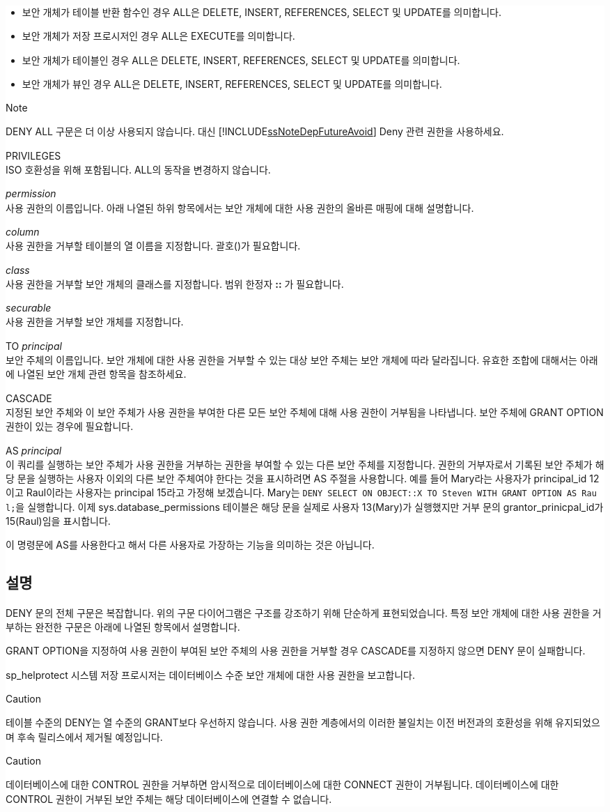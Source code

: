 -   보안 개체가 테이블 반환 함수인 경우 ALL은 DELETE, INSERT, REFERENCES, SELECT 및 UPDATE를 의미합니다.  
  
-   보안 개체가 저장 프로시저인 경우 ALL은 EXECUTE를 의미합니다.  
  
-   보안 개체가 테이블인 경우 ALL은 DELETE, INSERT, REFERENCES, SELECT 및 UPDATE를 의미합니다.  
  
-   보안 개체가 뷰인 경우 ALL은 DELETE, INSERT, REFERENCES, SELECT 및 UPDATE를 의미합니다.  
  
> [!NOTE]  
>  DENY ALL 구문은 더 이상 사용되지 않습니다. 대신 [!INCLUDE[ssNoteDepFutureAvoid](../../includes/ssnotedepfutureavoid-md.md)] Deny 관련 권한을 사용하세요.  
  
 PRIVILEGES  
 ISO 호환성을 위해 포함됩니다. ALL의 동작을 변경하지 않습니다.  
  
 *permission*  
 사용 권한의 이름입니다. 아래 나열된 하위 항목에서는 보안 개체에 대한 사용 권한의 올바른 매핑에 대해 설명합니다.  
  
 *column*  
 사용 권한을 거부할 테이블의 열 이름을 지정합니다. 괄호()가 필요합니다.  
  
 *class*  
 사용 권한을 거부할 보안 개체의 클래스를 지정합니다. 범위 한정자 **::** 가 필요합니다.  
  
 *securable*  
 사용 권한을 거부할 보안 개체를 지정합니다.  
  
 TO *principal*  
 보안 주체의 이름입니다. 보안 개체에 대한 사용 권한을 거부할 수 있는 대상 보안 주체는 보안 개체에 따라 달라집니다. 유효한 조합에 대해서는 아래에 나열된 보안 개체 관련 항목을 참조하세요.  
  
 CASCADE  
 지정된 보안 주체와 이 보안 주체가 사용 권한을 부여한 다른 모든 보안 주체에 대해 사용 권한이 거부됨을 나타냅니다. 보안 주체에 GRANT OPTION 권한이 있는 경우에 필요합니다.  
  
 AS *principal*  
 이 쿼리를 실행하는 보안 주체가 사용 권한을 거부하는 권한을 부여할 수 있는 다른 보안 주체를 지정합니다.
권한의 거부자로서 기록된 보안 주체가 해당 문을 실행하는 사용자 이외의 다른 보안 주체여야 한다는 것을 표시하려면 AS 주절을 사용합니다. 예를 들어 Mary라는 사용자가 principal_id 12이고 Raul이라는 사용자는 principal 15라고 가정해 보겠습니다. Mary는 `DENY SELECT ON OBJECT::X TO Steven WITH GRANT OPTION AS Raul;`을 실행합니다. 이제 sys.database_permissions 테이블은 해당 문을 실제로 사용자 13(Mary)가 실행했지만 거부 문의 grantor_prinicpal_id가 15(Raul)임을 표시합니다.
  
이 명령문에 AS를 사용한다고 해서 다른 사용자로 가장하는 기능을 의미하는 것은 아닙니다.  
  
## <a name="remarks"></a>설명  
 DENY 문의 전체 구문은 복잡합니다. 위의 구문 다이어그램은 구조를 강조하기 위해 단순하게 표현되었습니다. 특정 보안 개체에 대한 사용 권한을 거부하는 완전한 구문은 아래에 나열된 항목에서 설명합니다.  
  
 GRANT OPTION을 지정하여 사용 권한이 부여된 보안 주체의 사용 권한을 거부할 경우 CASCADE를 지정하지 않으면 DENY 문이 실패합니다.  
  
 sp_helprotect 시스템 저장 프로시저는 데이터베이스 수준 보안 개체에 대한 사용 권한을 보고합니다.  
  
> [!CAUTION]  
>  테이블 수준의 DENY는 열 수준의 GRANT보다 우선하지 않습니다. 사용 권한 계층에서의 이러한 불일치는 이전 버전과의 호환성을 위해 유지되었으며 후속 릴리스에서 제거될 예정입니다.  
  
> [!CAUTION]  
>  데이터베이스에 대한 CONTROL 권한을 거부하면 암시적으로 데이터베이스에 대한 CONNECT 권한이 거부됩니다. 데이터베이스에 대한 CONTROL 권한이 거부된 보안 주체는 해당 데이터베이스에 연결할 수 없습니다.  
  